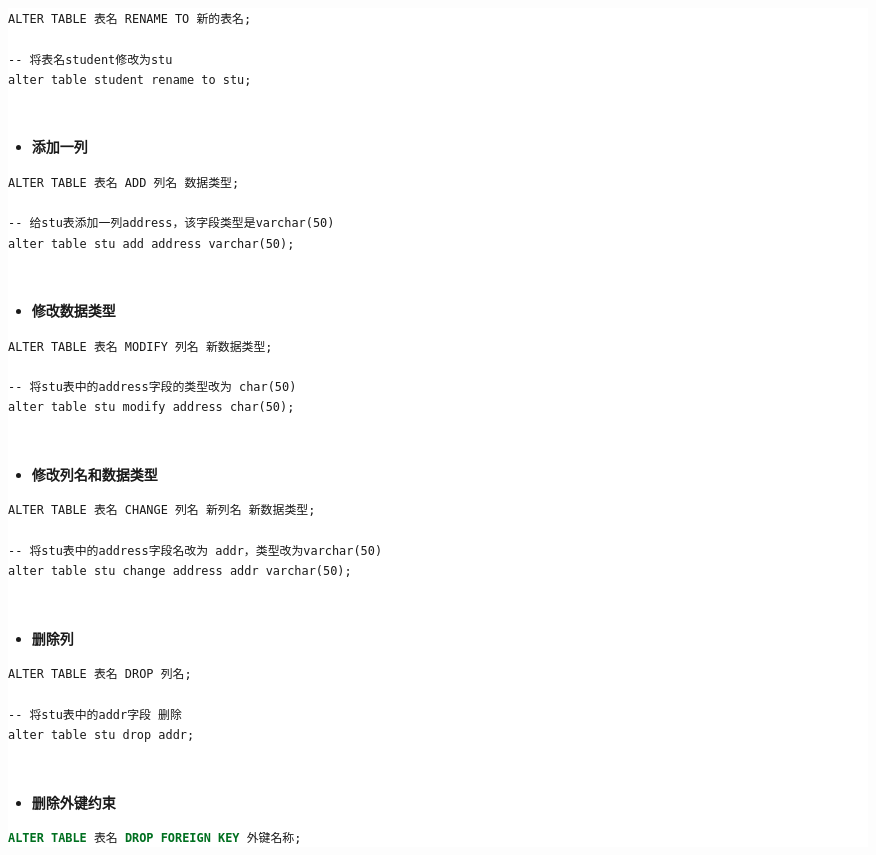 ```
ALTER TABLE 表名 RENAME TO 新的表名;

-- 将表名student修改为stu
alter table student rename to stu;
```

![点击并拖拽以移动](data:image/gif;base64,R0lGODlhAQABAPABAP///wAAACH5BAEKAAAALAAAAAABAAEAAAICRAEAOw==)

- **添加一列**

```
ALTER TABLE 表名 ADD 列名 数据类型;

-- 给stu表添加一列address，该字段类型是varchar(50)
alter table stu add address varchar(50);
```

![点击并拖拽以移动](data:image/gif;base64,R0lGODlhAQABAPABAP///wAAACH5BAEKAAAALAAAAAABAAEAAAICRAEAOw==)

- **修改数据类型**

```
ALTER TABLE 表名 MODIFY 列名 新数据类型;

-- 将stu表中的address字段的类型改为 char(50)
alter table stu modify address char(50);
```

![点击并拖拽以移动](data:image/gif;base64,R0lGODlhAQABAPABAP///wAAACH5BAEKAAAALAAAAAABAAEAAAICRAEAOw==)

- **修改列名和数据类型**

```
ALTER TABLE 表名 CHANGE 列名 新列名 新数据类型;

-- 将stu表中的address字段名改为 addr，类型改为varchar(50)
alter table stu change address addr varchar(50);
```

![点击并拖拽以移动](data:image/gif;base64,R0lGODlhAQABAPABAP///wAAACH5BAEKAAAALAAAAAABAAEAAAICRAEAOw==)

- **删除列**

```
ALTER TABLE 表名 DROP 列名;

-- 将stu表中的addr字段 删除
alter table stu drop addr;
```

![点击并拖拽以移动](data:image/gif;base64,R0lGODlhAQABAPABAP///wAAACH5BAEKAAAALAAAAAABAAEAAAICRAEAOw==)

- **删除外键约束**

```sql
ALTER TABLE 表名 DROP FOREIGN KEY 外键名称;
```
